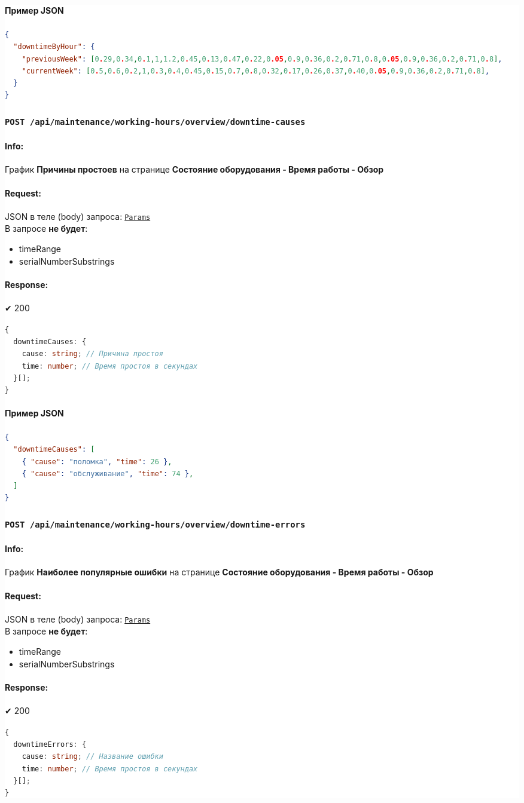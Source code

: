   #### Пример JSON
  ~~~json
  {
    "downtimeByHour": {
      "previousWeek": [0.29,0.34,0.1,1,1.2,0.45,0.13,0.47,0.22,0.05,0.9,0.36,0.2,0.71,0.8,0.05,0.9,0.36,0.2,0.71,0.8],
      "currentWeek": [0.5,0.6,0.2,1,0.3,0.4,0.45,0.15,0.7,0.8,0.32,0.17,0.26,0.37,0.40,0.05,0.9,0.36,0.2,0.71,0.8],
    }
  }
  ~~~

  ### `POST /api/maintenance/working-hours/overview/downtime-causes`
  #### Info:
  График **Причины простоев** на странице **Состояние оборудования - Время работы - Обзор**
  #### Request:
  JSON в теле (body) запроса: [`Params`](#params)  
  В запросе **не будет**:
  - timeRange
  - serialNumberSubstrings
  #### Response:
  ✔ 200
  ~~~ts
  {
    downtimeCauses: {
      cause: string; // Причина простоя
      time: number; // Время простоя в секундах
    }[];
  }
  ~~~

  #### Пример JSON
  ~~~json
  {
    "downtimeCauses": [
      { "cause": "поломка", "time": 26 },
      { "cause": "обслуживание", "time": 74 },
    ]
  }
  ~~~

  ### `POST /api/maintenance/working-hours/overview/downtime-errors`
  #### Info:
  График **Наиболее популярные ошибки** на странице **Состояние оборудования - Время работы - Обзор**
  #### Request:
  JSON в теле (body) запроса: [`Params`](#params)  
  В запросе **не будет**:
  - timeRange
  - serialNumberSubstrings
  #### Response:
  ✔ 200
  ~~~ts
  {
    downtimeErrors: {
      cause: string; // Название ошибки
      time: number; // Время простоя в секундах
    }[];
  }
  ~~~
